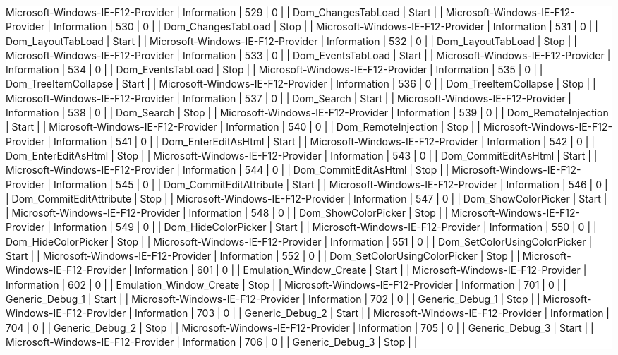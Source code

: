 Microsoft-Windows-IE-F12-Provider  |  Information  |  529       |  0        |           |  Dom_ChangesTabLoad                                 |  Start   |           |
Microsoft-Windows-IE-F12-Provider  |  Information  |  530       |  0        |           |  Dom_ChangesTabLoad                                 |  Stop    |           |
Microsoft-Windows-IE-F12-Provider  |  Information  |  531       |  0        |           |  Dom_LayoutTabLoad                                  |  Start   |           |
Microsoft-Windows-IE-F12-Provider  |  Information  |  532       |  0        |           |  Dom_LayoutTabLoad                                  |  Stop    |           |
Microsoft-Windows-IE-F12-Provider  |  Information  |  533       |  0        |           |  Dom_EventsTabLoad                                  |  Start   |           |
Microsoft-Windows-IE-F12-Provider  |  Information  |  534       |  0        |           |  Dom_EventsTabLoad                                  |  Stop    |           |
Microsoft-Windows-IE-F12-Provider  |  Information  |  535       |  0        |           |  Dom_TreeItemCollapse                               |  Start   |           |
Microsoft-Windows-IE-F12-Provider  |  Information  |  536       |  0        |           |  Dom_TreeItemCollapse                               |  Stop    |           |
Microsoft-Windows-IE-F12-Provider  |  Information  |  537       |  0        |           |  Dom_Search                                         |  Start   |           |
Microsoft-Windows-IE-F12-Provider  |  Information  |  538       |  0        |           |  Dom_Search                                         |  Stop    |           |
Microsoft-Windows-IE-F12-Provider  |  Information  |  539       |  0        |           |  Dom_RemoteInjection                                |  Start   |           |
Microsoft-Windows-IE-F12-Provider  |  Information  |  540       |  0        |           |  Dom_RemoteInjection                                |  Stop    |           |
Microsoft-Windows-IE-F12-Provider  |  Information  |  541       |  0        |           |  Dom_EnterEditAsHtml                                |  Start   |           |
Microsoft-Windows-IE-F12-Provider  |  Information  |  542       |  0        |           |  Dom_EnterEditAsHtml                                |  Stop    |           |
Microsoft-Windows-IE-F12-Provider  |  Information  |  543       |  0        |           |  Dom_CommitEditAsHtml                               |  Start   |           |
Microsoft-Windows-IE-F12-Provider  |  Information  |  544       |  0        |           |  Dom_CommitEditAsHtml                               |  Stop    |           |
Microsoft-Windows-IE-F12-Provider  |  Information  |  545       |  0        |           |  Dom_CommitEditAttribute                            |  Start   |           |
Microsoft-Windows-IE-F12-Provider  |  Information  |  546       |  0        |           |  Dom_CommitEditAttribute                            |  Stop    |           |
Microsoft-Windows-IE-F12-Provider  |  Information  |  547       |  0        |           |  Dom_ShowColorPicker                                |  Start   |           |
Microsoft-Windows-IE-F12-Provider  |  Information  |  548       |  0        |           |  Dom_ShowColorPicker                                |  Stop    |           |
Microsoft-Windows-IE-F12-Provider  |  Information  |  549       |  0        |           |  Dom_HideColorPicker                                |  Start   |           |
Microsoft-Windows-IE-F12-Provider  |  Information  |  550       |  0        |           |  Dom_HideColorPicker                                |  Stop    |           |
Microsoft-Windows-IE-F12-Provider  |  Information  |  551       |  0        |           |  Dom_SetColorUsingColorPicker                       |  Start   |           |
Microsoft-Windows-IE-F12-Provider  |  Information  |  552       |  0        |           |  Dom_SetColorUsingColorPicker                       |  Stop    |           |
Microsoft-Windows-IE-F12-Provider  |  Information  |  601       |  0        |           |  Emulation_Window_Create                            |  Start   |           |
Microsoft-Windows-IE-F12-Provider  |  Information  |  602       |  0        |           |  Emulation_Window_Create                            |  Stop    |           |
Microsoft-Windows-IE-F12-Provider  |  Information  |  701       |  0        |           |  Generic_Debug_1                                    |  Start   |           |
Microsoft-Windows-IE-F12-Provider  |  Information  |  702       |  0        |           |  Generic_Debug_1                                    |  Stop    |           |
Microsoft-Windows-IE-F12-Provider  |  Information  |  703       |  0        |           |  Generic_Debug_2                                    |  Start   |           |
Microsoft-Windows-IE-F12-Provider  |  Information  |  704       |  0        |           |  Generic_Debug_2                                    |  Stop    |           |
Microsoft-Windows-IE-F12-Provider  |  Information  |  705       |  0        |           |  Generic_Debug_3                                    |  Start   |           |
Microsoft-Windows-IE-F12-Provider  |  Information  |  706       |  0        |           |  Generic_Debug_3                                    |  Stop    |           |